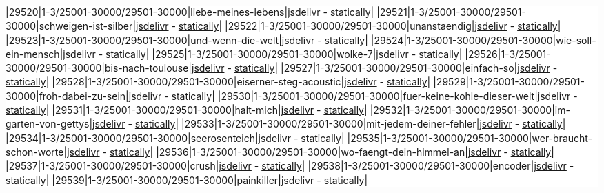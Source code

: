 |29520|1-3/25001-30000/29501-30000|liebe-meines-lebens|[jsdelivr](https://cdn.jsdelivr.net/gh/dbchord/png-old-c-1110x370_1-3/25001-30000/29501-30000/liebe-meines-lebens.png) - [statically](https://cdn.statically.io/gh/dbchord/png-old-c-1110x370_1-3/img/25001-30000/29501-30000/liebe-meines-lebens.png)|
|29521|1-3/25001-30000/29501-30000|schweigen-ist-silber|[jsdelivr](https://cdn.jsdelivr.net/gh/dbchord/png-old-c-1110x370_1-3/25001-30000/29501-30000/schweigen-ist-silber.png) - [statically](https://cdn.statically.io/gh/dbchord/png-old-c-1110x370_1-3/img/25001-30000/29501-30000/schweigen-ist-silber.png)|
|29522|1-3/25001-30000/29501-30000|unanstaendig|[jsdelivr](https://cdn.jsdelivr.net/gh/dbchord/png-old-c-1110x370_1-3/25001-30000/29501-30000/unanstaendig.png) - [statically](https://cdn.statically.io/gh/dbchord/png-old-c-1110x370_1-3/img/25001-30000/29501-30000/unanstaendig.png)|
|29523|1-3/25001-30000/29501-30000|und-wenn-die-welt|[jsdelivr](https://cdn.jsdelivr.net/gh/dbchord/png-old-c-1110x370_1-3/25001-30000/29501-30000/und-wenn-die-welt.png) - [statically](https://cdn.statically.io/gh/dbchord/png-old-c-1110x370_1-3/img/25001-30000/29501-30000/und-wenn-die-welt.png)|
|29524|1-3/25001-30000/29501-30000|wie-soll-ein-mensch|[jsdelivr](https://cdn.jsdelivr.net/gh/dbchord/png-old-c-1110x370_1-3/25001-30000/29501-30000/wie-soll-ein-mensch.png) - [statically](https://cdn.statically.io/gh/dbchord/png-old-c-1110x370_1-3/img/25001-30000/29501-30000/wie-soll-ein-mensch.png)|
|29525|1-3/25001-30000/29501-30000|wolke-7|[jsdelivr](https://cdn.jsdelivr.net/gh/dbchord/png-old-c-1110x370_1-3/25001-30000/29501-30000/wolke-7.png) - [statically](https://cdn.statically.io/gh/dbchord/png-old-c-1110x370_1-3/img/25001-30000/29501-30000/wolke-7.png)|
|29526|1-3/25001-30000/29501-30000|bis-nach-toulouse|[jsdelivr](https://cdn.jsdelivr.net/gh/dbchord/png-old-c-1110x370_1-3/25001-30000/29501-30000/bis-nach-toulouse.png) - [statically](https://cdn.statically.io/gh/dbchord/png-old-c-1110x370_1-3/img/25001-30000/29501-30000/bis-nach-toulouse.png)|
|29527|1-3/25001-30000/29501-30000|einfach-so|[jsdelivr](https://cdn.jsdelivr.net/gh/dbchord/png-old-c-1110x370_1-3/25001-30000/29501-30000/einfach-so.png) - [statically](https://cdn.statically.io/gh/dbchord/png-old-c-1110x370_1-3/img/25001-30000/29501-30000/einfach-so.png)|
|29528|1-3/25001-30000/29501-30000|eiserner-steg-acoustic|[jsdelivr](https://cdn.jsdelivr.net/gh/dbchord/png-old-c-1110x370_1-3/25001-30000/29501-30000/eiserner-steg-acoustic.png) - [statically](https://cdn.statically.io/gh/dbchord/png-old-c-1110x370_1-3/img/25001-30000/29501-30000/eiserner-steg-acoustic.png)|
|29529|1-3/25001-30000/29501-30000|froh-dabei-zu-sein|[jsdelivr](https://cdn.jsdelivr.net/gh/dbchord/png-old-c-1110x370_1-3/25001-30000/29501-30000/froh-dabei-zu-sein.png) - [statically](https://cdn.statically.io/gh/dbchord/png-old-c-1110x370_1-3/img/25001-30000/29501-30000/froh-dabei-zu-sein.png)|
|29530|1-3/25001-30000/29501-30000|fuer-keine-kohle-dieser-welt|[jsdelivr](https://cdn.jsdelivr.net/gh/dbchord/png-old-c-1110x370_1-3/25001-30000/29501-30000/fuer-keine-kohle-dieser-welt.png) - [statically](https://cdn.statically.io/gh/dbchord/png-old-c-1110x370_1-3/img/25001-30000/29501-30000/fuer-keine-kohle-dieser-welt.png)|
|29531|1-3/25001-30000/29501-30000|halt-mich|[jsdelivr](https://cdn.jsdelivr.net/gh/dbchord/png-old-c-1110x370_1-3/25001-30000/29501-30000/halt-mich.png) - [statically](https://cdn.statically.io/gh/dbchord/png-old-c-1110x370_1-3/img/25001-30000/29501-30000/halt-mich.png)|
|29532|1-3/25001-30000/29501-30000|im-garten-von-gettys|[jsdelivr](https://cdn.jsdelivr.net/gh/dbchord/png-old-c-1110x370_1-3/25001-30000/29501-30000/im-garten-von-gettys.png) - [statically](https://cdn.statically.io/gh/dbchord/png-old-c-1110x370_1-3/img/25001-30000/29501-30000/im-garten-von-gettys.png)|
|29533|1-3/25001-30000/29501-30000|mit-jedem-deiner-fehler|[jsdelivr](https://cdn.jsdelivr.net/gh/dbchord/png-old-c-1110x370_1-3/25001-30000/29501-30000/mit-jedem-deiner-fehler.png) - [statically](https://cdn.statically.io/gh/dbchord/png-old-c-1110x370_1-3/img/25001-30000/29501-30000/mit-jedem-deiner-fehler.png)|
|29534|1-3/25001-30000/29501-30000|seerosenteich|[jsdelivr](https://cdn.jsdelivr.net/gh/dbchord/png-old-c-1110x370_1-3/25001-30000/29501-30000/seerosenteich.png) - [statically](https://cdn.statically.io/gh/dbchord/png-old-c-1110x370_1-3/img/25001-30000/29501-30000/seerosenteich.png)|
|29535|1-3/25001-30000/29501-30000|wer-braucht-schon-worte|[jsdelivr](https://cdn.jsdelivr.net/gh/dbchord/png-old-c-1110x370_1-3/25001-30000/29501-30000/wer-braucht-schon-worte.png) - [statically](https://cdn.statically.io/gh/dbchord/png-old-c-1110x370_1-3/img/25001-30000/29501-30000/wer-braucht-schon-worte.png)|
|29536|1-3/25001-30000/29501-30000|wo-faengt-dein-himmel-an|[jsdelivr](https://cdn.jsdelivr.net/gh/dbchord/png-old-c-1110x370_1-3/25001-30000/29501-30000/wo-faengt-dein-himmel-an.png) - [statically](https://cdn.statically.io/gh/dbchord/png-old-c-1110x370_1-3/img/25001-30000/29501-30000/wo-faengt-dein-himmel-an.png)|
|29537|1-3/25001-30000/29501-30000|crush|[jsdelivr](https://cdn.jsdelivr.net/gh/dbchord/png-old-c-1110x370_1-3/25001-30000/29501-30000/crush.png) - [statically](https://cdn.statically.io/gh/dbchord/png-old-c-1110x370_1-3/img/25001-30000/29501-30000/crush.png)|
|29538|1-3/25001-30000/29501-30000|encoder|[jsdelivr](https://cdn.jsdelivr.net/gh/dbchord/png-old-c-1110x370_1-3/25001-30000/29501-30000/encoder.png) - [statically](https://cdn.statically.io/gh/dbchord/png-old-c-1110x370_1-3/img/25001-30000/29501-30000/encoder.png)|
|29539|1-3/25001-30000/29501-30000|painkiller|[jsdelivr](https://cdn.jsdelivr.net/gh/dbchord/png-old-c-1110x370_1-3/25001-30000/29501-30000/painkiller.png) - [statically](https://cdn.statically.io/gh/dbchord/png-old-c-1110x370_1-3/img/25001-30000/29501-30000/painkiller.png)|